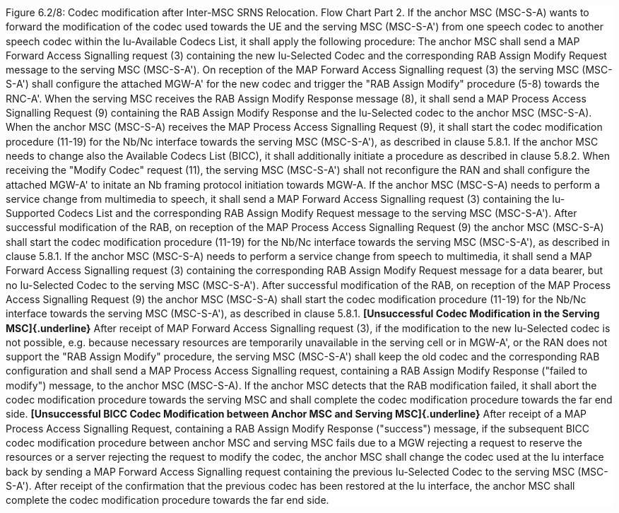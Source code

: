 Figure 6.2/8: Codec modification after Inter-MSC SRNS Relocation. Flow Chart
Part 2.
If the anchor MSC (MSC-S-A) wants to forward the modification of the codec
used towards the UE and the serving MSC (MSC-S-A\') from one speech codec to
another speech codec within the Iu-Available Codecs List, it shall apply the
following procedure:
The anchor MSC shall send a MAP Forward Access Signalling request (3)
containing the new Iu-Selected Codec and the corresponding RAB Assign Modify
Request message to the serving MSC (MSC-S-A\').
On reception of the MAP Forward Access Signalling request (3) the serving MSC
(MSC-S-A\') shall configure the attached MGW-A\' for the new codec and trigger
the \"RAB Assign Modify\" procedure (5-8) towards the RNC-A\'. When the
serving MSC receives the RAB Assign Modify Response message (8), it shall send
a MAP Process Access Signalling Request (9) containing the RAB Assign Modify
Response and the Iu-Selected codec to the anchor MSC (MSC-S-A).
When the anchor MSC (MSC-S-A) receives the MAP Process Access Signalling
Request (9), it shall start the codec modification procedure (11-19) for the
Nb/Nc interface towards the serving MSC (MSC-S-A\'), as described in clause
5.8.1. If the anchor MSC needs to change also the Available Codecs List
(BICC), it shall additionally initiate a procedure as described in clause
5.8.2.
When receiving the \"Modify Codec\" request (11), the serving MSC (MSC-S-A\')
shall not reconfigure the RAN and shall configure the attached MGW-A\' to
initate an Nb framing protocol initiation towards MGW-A.
If the anchor MSC (MSC-S-A) needs to perform a service change from multimedia
to speech, it shall send a MAP Forward Access Signalling request (3)
containing the Iu-Supported Codecs List and the corresponding RAB Assign
Modify Request message to the serving MSC (MSC-S-A\'). After successful
modification of the RAB, on reception of the MAP Process Access Signalling
Request (9) the anchor MSC (MSC-S-A) shall start the codec modification
procedure (11-19) for the Nb/Nc interface towards the serving MSC (MSC-S-A\'),
as described in clause 5.8.1.
If the anchor MSC (MSC-S-A) needs to perform a service change from speech to
multimedia, it shall send a MAP Forward Access Signalling request (3)
containing the corresponding RAB Assign Modify Request message for a data
bearer, but no Iu-Selected Codec to the serving MSC (MSC-S-A\'). After
successful modification of the RAB, on reception of the MAP Process Access
Signalling Request (9) the anchor MSC (MSC-S-A) shall start the codec
modification procedure (11-19) for the Nb/Nc interface towards the serving MSC
(MSC-S-A\'), as described in clause 5.8.1.
**[Unsuccessful Codec Modification in the Serving MSC]{.underline}**
After receipt of MAP Forward Access Signalling request (3), if the
modification to the new Iu-Selected codec is not possible, e.g. because
necessary resources are temporarily unavailable in the serving cell or in
MGW-A\', or the RAN does not support the \"RAB Assign Modify\" procedure, the
serving MSC (MSC-S-A\') shall keep the old codec and the corresponding RAB
configuration and shall send a MAP Process Access Signalling request,
containing a RAB Assign Modify Response (\"failed to modify\") message, to the
anchor MSC (MSC-S-A). If the anchor MSC detects that the RAB modification
failed, it shall abort the codec modification procedure towards the serving
MSC and shall complete the codec modification procedure towards the far end
side.
**[Unsuccessful BICC Codec Modification between Anchor MSC and Serving
MSC]{.underline}**
After receipt of a MAP Process Access Signalling Request, containing a RAB
Assign Modify Response (\"success\") message, if the subsequent BICC codec
modification procedure between anchor MSC and serving MSC fails due to a MGW
rejecting a request to reserve the resources or a server rejecting the request
to modify the codec, the anchor MSC shall change the codec used at the Iu
interface back by sending a MAP Forward Access Signalling request containing
the previous Iu-Selected Codec to the serving MSC (MSC-S-A\'). After receipt
of the confirmation that the previous codec has been restored at the Iu
interface, the anchor MSC shall complete the codec modification procedure
towards the far end side.